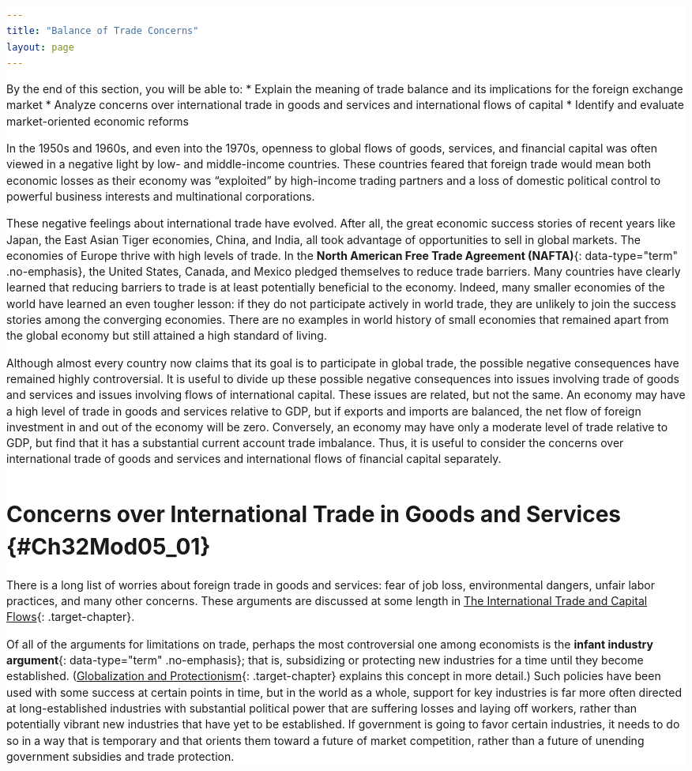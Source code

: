 ```yaml
---
title: "Balance of Trade Concerns"
layout: page
---
```



<div data-type="abstract" markdown="1">
By the end of this section, you will be able to:
* Explain the meaning of trade balance and its implications for the foreign exchange market
* Analyze concerns over international trade in goods and services and international flows of capital
* Identify and evaluate market-oriented economic reforms

</div>

In the 1950s and 1960s, and even into the 1970s, openness to global flows of goods, services, and financial capital was often viewed in a negative light by low- and middle-income countries. These countries feared that foreign trade would mean both economic losses as their economy was “exploited” by high-income trading partners and a loss of domestic political control to powerful business interests and multinational corporations.

These negative feelings about international trade have evolved. After all, the great economic success stories of recent years like Japan, the East Asian Tiger economies, China, and India, all took advantage of opportunities to sell in global markets. The economies of Europe thrive with high levels of trade. In the **North American Free Trade Agreement (NAFTA)**{: data-type="term" .no-emphasis}, the United States, Canada, and Mexico pledged themselves to reduce trade barriers. Many countries have clearly learned that reducing barriers to trade is at least potentially beneficial to the economy. Indeed, many smaller economies of the world have learned an even tougher lesson: if they do not participate actively in world trade, they are unlikely to join the success stories among the converging economies. There are no examples in world history of small economies that remained apart from the global economy but still attained a high standard of living.

Although almost every country now claims that its goal is to participate in global trade, the possible negative consequences have remained highly controversial. It is useful to divide up these possible negative consequences into issues involving trade of goods and services and issues involving flows of international capital. These issues are related, but not the same. An economy may have a high level of trade in goods and services relative to GDP, but if exports and imports are balanced, the net flow of foreign investment in and out of the economy will be zero. Conversely, an economy may have only a moderate level of trade relative to GDP, but find that it has a substantial current account trade imbalance. Thus, it is useful to consider the concerns over international trade of goods and services and international flows of financial capital separately.

# Concerns over International Trade in Goods and Services   {#Ch32Mod05_01}

There is a long list of worries about foreign trade in goods and services: fear of job loss, environmental dangers, unfair labor practices, and many other concerns. These arguments are discussed at some length in [The International Trade and Capital Flows](/m48731){: .target-chapter}.

Of all of the arguments for limitations on trade, perhaps the most controversial one among economists is the **infant industry argument**{: data-type="term" .no-emphasis}; that is, subsidizing or protecting new industries for a time until they become established. ([Globalization and Protectionism](/m48824){: .target-chapter} explains this concept in more detail.) Such policies have been used with some success at certain points in time, but in the world as a whole, support for key industries is far more often directed at long-established industries with substantial political power that are suffering losses and laying off workers, rather than potentially vibrant new industries that have yet to be established. If government is going to favor certain industries, it needs to do so in a way that is temporary and that orients them toward a future of market competition, rather than a future of unending government subsidies and trade protection.
